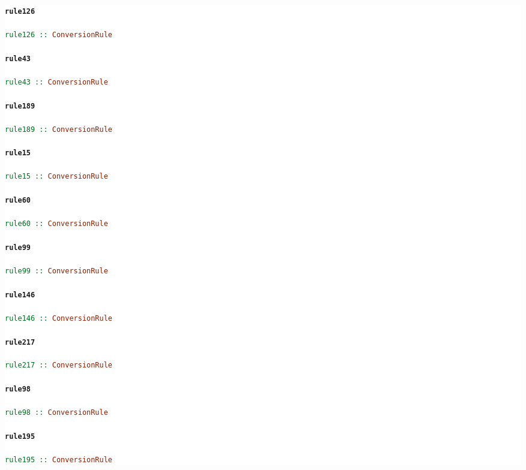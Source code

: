 #### `rule126`

``` purescript
rule126 :: ConversionRule
```

#### `rule43`

``` purescript
rule43 :: ConversionRule
```

#### `rule189`

``` purescript
rule189 :: ConversionRule
```

#### `rule15`

``` purescript
rule15 :: ConversionRule
```

#### `rule60`

``` purescript
rule60 :: ConversionRule
```

#### `rule99`

``` purescript
rule99 :: ConversionRule
```

#### `rule146`

``` purescript
rule146 :: ConversionRule
```

#### `rule217`

``` purescript
rule217 :: ConversionRule
```

#### `rule98`

``` purescript
rule98 :: ConversionRule
```

#### `rule195`

``` purescript
rule195 :: ConversionRule
```
